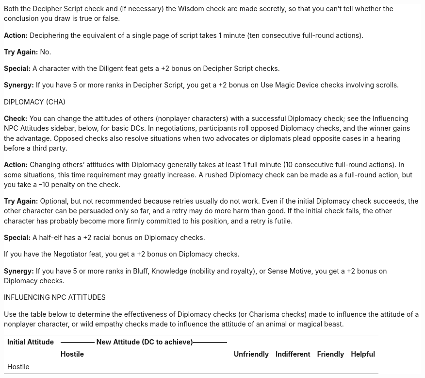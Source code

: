 Both the Decipher Script check and (if necessary) the Wisdom check are
made secretly, so that you can’t tell whether the conclusion you draw is
true or false.

**Action:** Deciphering the equivalent of a single page of script takes
1 minute (ten consecutive full-round actions).

**Try Again:** No.

**Special:** A character with the Diligent feat gets a +2 bonus on
Decipher Script checks.

**Synergy:** If you have 5 or more ranks in Decipher Script, you get a
+2 bonus on Use Magic Device checks involving scrolls.

DIPLOMACY (CHA)

**Check:** You can change the attitudes of others (nonplayer characters)
with a successful Diplomacy check; see the Influencing NPC Attitudes
sidebar, below, for basic DCs. In negotiations, participants roll
opposed Diplomacy checks, and the winner gains the advantage. Opposed
checks also resolve situations when two advocates or diplomats plead
opposite cases in a hearing before a third party.

**Action:** Changing others’ attitudes with Diplomacy generally takes at
least 1 full minute (10 consecutive full-round actions). In some
situations, this time requirement may greatly increase. A rushed
Diplomacy check can be made as a full-round action, but you take a –10
penalty on the check.

**Try Again:** Optional, but not recommended because retries usually do
not work. Even if the initial Diplomacy check succeeds, the other
character can be persuaded only so far, and a retry may do more harm
than good. If the initial check fails, the other character has probably
become more firmly committed to his position, and a retry is futile.

**Special:** A half-elf has a +2 racial bonus on Diplomacy checks.

If you have the Negotiator feat, you get a +2 bonus on Diplomacy checks.

**Synergy:** If you have 5 or more ranks in Bluff, Knowledge (nobility
and royalty), or Sense Motive, you get a +2 bonus on Diplomacy checks.

INFLUENCING NPC ATTITUDES

Use the table below to determine the effectiveness of Diplomacy checks
(or Charisma checks) made to influence the attitude of a nonplayer
character, or wild empathy checks made to influence the attitude of an
animal or magical beast.

<table>
<tbody>
<tr class="odd">
<td><strong>Initial Attitude</strong></td>
<td><strong>————— New Attitude (DC to achieve)—————</strong></td>
<td></td>
<td></td>
<td></td>
<td></td>
</tr>
<tr class="even">
<td></td>
<td><strong>Hostile</strong></td>
<td><strong>Unfriendly</strong></td>
<td><strong>Indifferent</strong></td>
<td><strong>Friendly</strong></td>
<td><strong>Helpful</strong></td>
</tr>
<tr class="odd">
<td>Hostile</td>